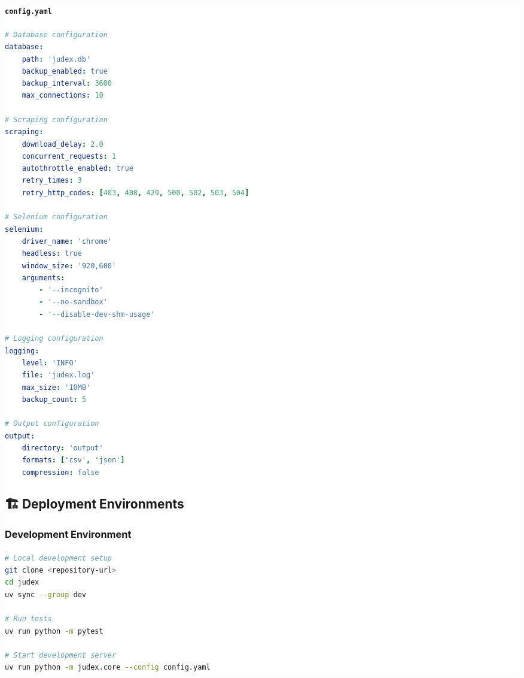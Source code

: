 #### `config.yaml`

```yaml
# Database configuration
database:
    path: 'judex.db'
    backup_enabled: true
    backup_interval: 3600
    max_connections: 10

# Scraping configuration
scraping:
    download_delay: 2.0
    concurrent_requests: 1
    autothrottle_enabled: true
    retry_times: 3
    retry_http_codes: [403, 408, 429, 500, 502, 503, 504]

# Selenium configuration
selenium:
    driver_name: 'chrome'
    headless: true
    window_size: '920,600'
    arguments:
        - '--incognito'
        - '--no-sandbox'
        - '--disable-dev-shm-usage'

# Logging configuration
logging:
    level: 'INFO'
    file: 'judex.log'
    max_size: '10MB'
    backup_count: 5

# Output configuration
output:
    directory: 'output'
    formats: ['csv', 'json']
    compression: false
```

## 🏗 Deployment Environments

### Development Environment

```bash
# Local development setup
git clone <repository-url>
cd judex
uv sync --group dev

# Run tests
uv run python -m pytest

# Start development server
uv run python -m judex.core --config config.yaml
```
